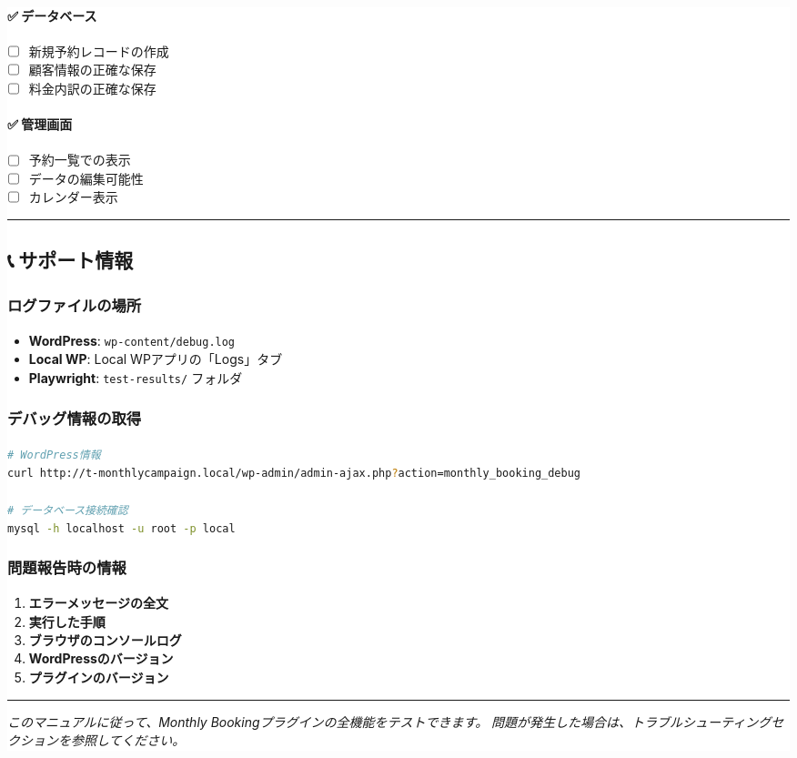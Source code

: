 #### ✅ データベース
- [ ] 新規予約レコードの作成
- [ ] 顧客情報の正確な保存
- [ ] 料金内訳の正確な保存

#### ✅ 管理画面
- [ ] 予約一覧での表示
- [ ] データの編集可能性
- [ ] カレンダー表示

---

## 📞 サポート情報

### ログファイルの場所
- **WordPress**: `wp-content/debug.log`
- **Local WP**: Local WPアプリの「Logs」タブ
- **Playwright**: `test-results/` フォルダ

### デバッグ情報の取得
```bash
# WordPress情報
curl http://t-monthlycampaign.local/wp-admin/admin-ajax.php?action=monthly_booking_debug

# データベース接続確認
mysql -h localhost -u root -p local
```

### 問題報告時の情報
1. **エラーメッセージの全文**
2. **実行した手順**
3. **ブラウザのコンソールログ**
4. **WordPressのバージョン**
5. **プラグインのバージョン**

---

*このマニュアルに従って、Monthly Bookingプラグインの全機能をテストできます。*
*問題が発生した場合は、トラブルシューティングセクションを参照してください。*
